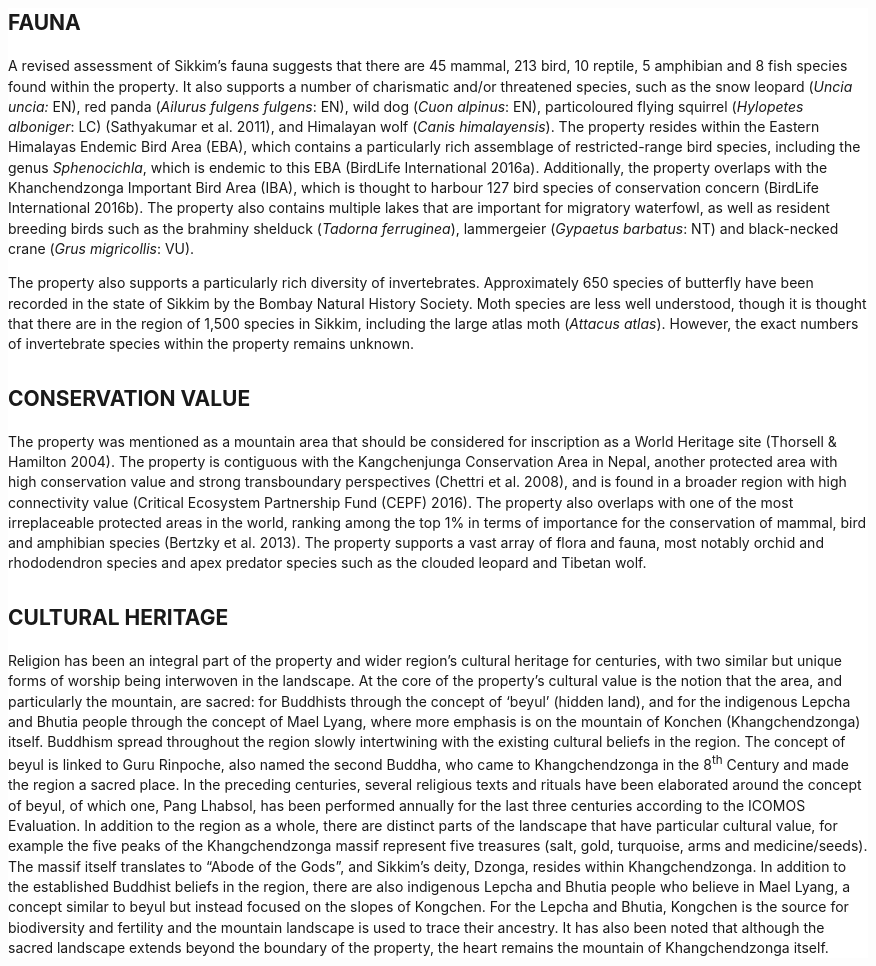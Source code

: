 FAUNA
-----

A revised assessment of Sikkim’s fauna suggests that there are 45 mammal, 213 bird, 10 reptile, 5 amphibian and 8 fish species found within the property. It also supports a number of charismatic and/or threatened species, such as the snow leopard (*Uncia uncia:* EN), red panda (*Ailurus fulgens fulgens*: EN), wild dog (*Cuon alpinus*: EN), particoloured flying squirrel (*Hylopetes alboniger*: LC) (Sathyakumar et al. 2011), and Himalayan wolf (*Canis himalayensis*). The property resides within the Eastern Himalayas Endemic Bird Area (EBA), which contains a particularly rich assemblage of restricted-range bird species, including the genus *Sphenocichla*, which is endemic to this EBA (BirdLife International 2016a). Additionally, the property overlaps with the Khanchendzonga Important Bird Area (IBA), which is thought to harbour 127 bird species of conservation concern (BirdLife International 2016b). The property also contains multiple lakes that are important for migratory waterfowl, as well as resident breeding birds such as the brahminy shelduck (*Tadorna ferruginea*), lammergeier (*Gypaetus barbatus*: NT) and black-necked crane (*Grus migricollis*: VU).

The property also supports a particularly rich diversity of invertebrates. Approximately 650 species of butterfly have been recorded in the state of Sikkim by the Bombay Natural History Society. Moth species are less well understood, though it is thought that there are in the region of 1,500 species in Sikkim, including the large atlas moth (*Attacus atlas*). However, the exact numbers of invertebrate species within the property remains unknown.

CONSERVATION VALUE
------------------

The property was mentioned as a mountain area that should be considered for inscription as a World Heritage site (Thorsell & Hamilton 2004). The property is contiguous with the Kangchenjunga Conservation Area in Nepal, another protected area with high conservation value and strong transboundary perspectives (Chettri et al. 2008), and is found in a broader region with high connectivity value (Critical Ecosystem Partnership Fund (CEPF) 2016). The property also overlaps with one of the most irreplaceable protected areas in the world, ranking among the top 1% in terms of importance for the conservation of mammal, bird and amphibian species (Bertzky et al. 2013). The property supports a vast array of flora and fauna, most notably orchid and rhododendron species and apex predator species such as the clouded leopard and Tibetan wolf.

CULTURAL HERITAGE
-----------------

Religion has been an integral part of the property and wider region’s cultural heritage for centuries, with two similar but unique forms of worship being interwoven in the landscape. At the core of the property’s cultural value is the notion that the area, and particularly the mountain, are sacred: for Buddhists through the concept of ‘beyul’ (hidden land), and for the indigenous Lepcha and Bhutia people through the concept of Mael Lyang, where more emphasis is on the mountain of Konchen (Khangchendzonga) itself. Buddhism spread throughout the region slowly intertwining with the existing cultural beliefs in the region. The concept of beyul is linked to Guru Rinpoche, also named the second Buddha, who came to Khangchendzonga in the 8<sup>th</sup> Century and made the region a sacred place. In the preceding centuries, several religious texts and rituals have been elaborated around the concept of beyul, of which one, Pang Lhabsol, has been performed annually for the last three centuries according to the ICOMOS Evaluation. In addition to the region as a whole, there are distinct parts of the landscape that have particular cultural value, for example the five peaks of the Khangchendzonga massif represent five treasures (salt, gold, turquoise, arms and medicine/seeds). The massif itself translates to “Abode of the Gods”, and Sikkim’s deity, Dzonga, resides within Khangchendzonga. In addition to the established Buddhist beliefs in the region, there are also indigenous Lepcha and Bhutia people who believe in Mael Lyang, a concept similar to beyul but instead focused on the slopes of Kongchen. For the Lepcha and Bhutia, Kongchen is the source for biodiversity and fertility and the mountain landscape is used to trace their ancestry. It has also been noted that although the sacred landscape extends beyond the boundary of the property, the heart remains the mountain of Khangchendzonga itself.
